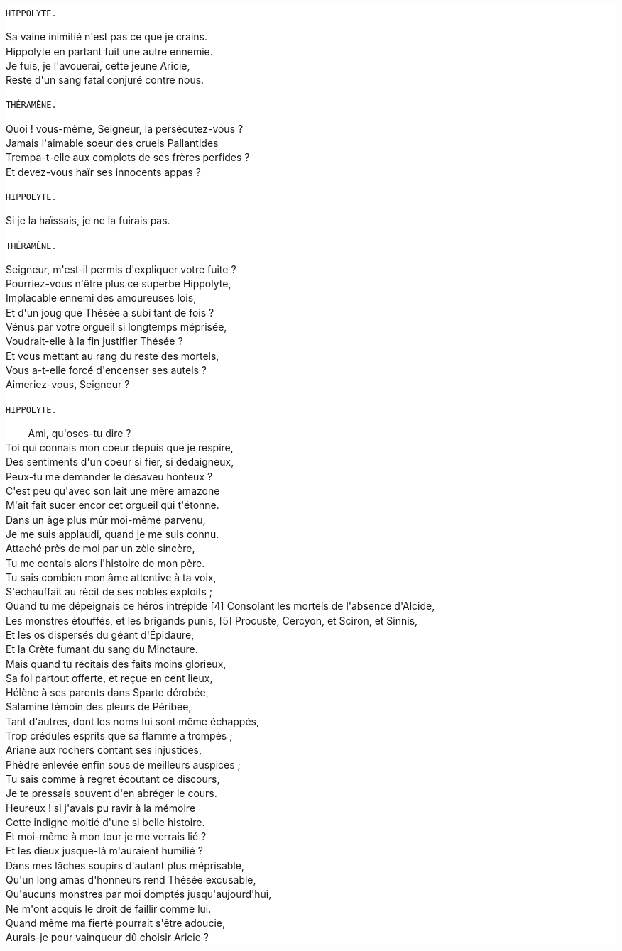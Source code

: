     HIPPOLYTE.
Sa vaine inimitié n'est pas ce que je crains.  
Hippolyte en partant fuit une autre ennemie.  
Je fuis, je l'avouerai, cette jeune Aricie,  
Reste d'un sang fatal conjuré contre nous.  

    THÉRAMÈNE.
Quoi ! vous-même, Seigneur, la persécutez-vous ?  
Jamais l'aimable soeur des cruels Pallantides  
Trempa-t-elle aux complots de ses frères perfides ?  
Et devez-vous haïr ses innocents appas ?  

    HIPPOLYTE.
Si je la haïssais, je ne la fuirais pas.  

    THÉRAMÈNE.
Seigneur, m'est-il permis d'expliquer votre fuite ?  
Pourriez-vous n'être plus ce superbe Hippolyte,  
Implacable ennemi des amoureuses lois,  
Et d'un joug que Thésée a subi tant de fois ?  
Vénus par votre orgueil si longtemps méprisée,  
Voudrait-elle à la fin justifier Thésée ?  
Et vous mettant au rang du reste des mortels,  
Vous a-t-elle forcé d'encenser ses autels ?  
Aimeriez-vous, Seigneur ?  

    HIPPOLYTE.
        Ami, qu'oses-tu dire ?  
Toi qui connais mon coeur depuis que je respire,  
Des sentiments d'un coeur si fier, si dédaigneux,  
Peux-tu me demander le désaveu honteux ?  
C'est peu qu'avec son lait une mère amazone  
M'ait fait sucer encor cet orgueil qui t'étonne.  
Dans un âge plus mûr moi-même parvenu,  
Je me suis applaudi, quand je me suis connu.  
Attaché près de moi par un zèle sincère,  
Tu me contais alors l'histoire de mon père.  
Tu sais combien mon âme attentive à ta voix,  
S'échauffait au récit de ses nobles exploits ;  
Quand tu me dépeignais ce héros intrépide   [4]
Consolant les mortels de l'absence d'Alcide,  
Les monstres étouffés, et les brigands punis,   [5]
Procuste, Cercyon, et Sciron, et Sinnis,  
Et les os dispersés du géant d'Épidaure,  
Et la Crète fumant du sang du Minotaure.  
Mais quand tu récitais des faits moins glorieux,  
Sa foi partout offerte, et reçue en cent lieux,  
Hélène à ses parents dans Sparte dérobée,  
Salamine témoin des pleurs de Péribée,  
Tant d'autres, dont les noms lui sont même échappés,  
Trop crédules esprits que sa flamme a trompés ;  
Ariane aux rochers contant ses injustices,  
Phèdre enlevée enfin sous de meilleurs auspices ;  
Tu sais comme à regret écoutant ce discours,  
Je te pressais souvent d'en abréger le cours.  
Heureux ! si j'avais pu ravir à la mémoire  
Cette indigne moitié d'une si belle histoire.  
Et moi-même à mon tour je me verrais lié ?  
Et les dieux jusque-là m'auraient humilié ?  
Dans mes lâches soupirs d'autant plus méprisable,  
Qu'un long amas d'honneurs rend Thésée excusable,  
Qu'aucuns monstres par moi domptés jusqu'aujourd'hui,  
Ne m'ont acquis le droit de faillir comme lui.  
Quand même ma fierté pourrait s'être adoucie,  
Aurais-je pour vainqueur dû choisir Aricie ?  